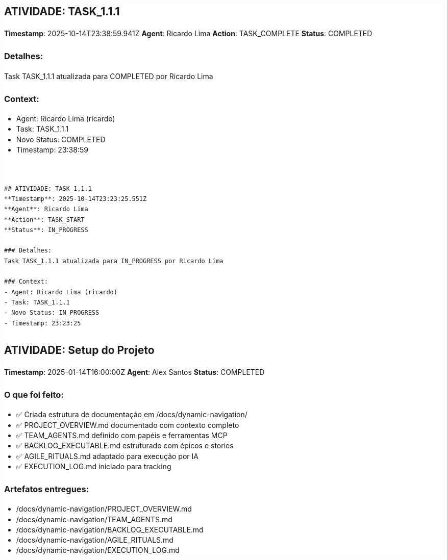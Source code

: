 
## ATIVIDADE: TASK_1.1.1
**Timestamp**: 2025-10-14T23:38:59.941Z
**Agent**: Ricardo Lima
**Action**: TASK_COMPLETE
**Status**: COMPLETED

### Detalhes:
Task TASK_1.1.1 atualizada para COMPLETED por Ricardo Lima

### Context:
- Agent: Ricardo Lima (ricardo)
- Task: TASK_1.1.1
- Novo Status: COMPLETED
- Timestamp: 23:38:59
```


## ATIVIDADE: TASK_1.1.1
**Timestamp**: 2025-10-14T23:23:25.551Z
**Agent**: Ricardo Lima
**Action**: TASK_START
**Status**: IN_PROGRESS

### Detalhes:
Task TASK_1.1.1 atualizada para IN_PROGRESS por Ricardo Lima

### Context:
- Agent: Ricardo Lima (ricardo)
- Task: TASK_1.1.1
- Novo Status: IN_PROGRESS
- Timestamp: 23:23:25
```


## ATIVIDADE: Setup do Projeto
**Timestamp**: 2025-01-14T16:00:00Z
**Agent**: Alex Santos
**Status**: COMPLETED

### O que foi feito:
- ✅ Criada estrutura de documentação em /docs/dynamic-navigation/
- ✅ PROJECT_OVERVIEW.md documentado com contexto completo
- ✅ TEAM_AGENTS.md definido com papéis e ferramentas MCP
- ✅ BACKLOG_EXECUTABLE.md estruturado com épicos e stories
- ✅ AGILE_RITUALS.md adaptado para execução por IA
- ✅ EXECUTION_LOG.md iniciado para tracking

### Artefatos entregues:
- /docs/dynamic-navigation/PROJECT_OVERVIEW.md
- /docs/dynamic-navigation/TEAM_AGENTS.md  
- /docs/dynamic-navigation/BACKLOG_EXECUTABLE.md
- /docs/dynamic-navigation/AGILE_RITUALS.md
- /docs/dynamic-navigation/EXECUTION_LOG.md
